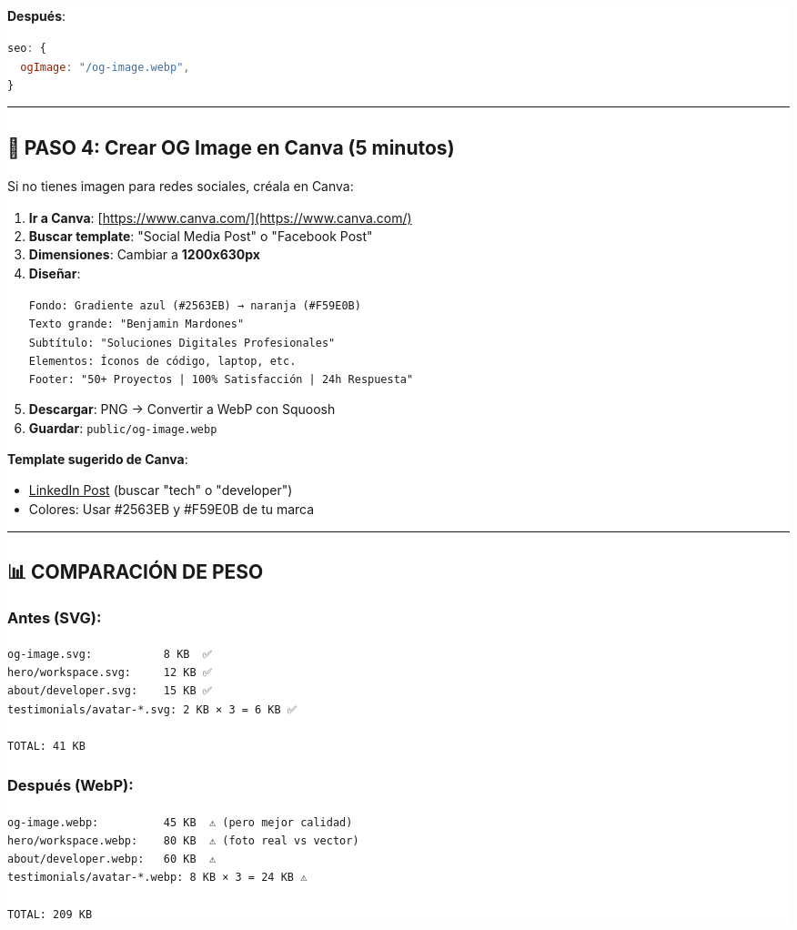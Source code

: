 **Después**:
```javascript
seo: {
  ogImage: "/og-image.webp",
}
```

---

## 🎨 PASO 4: Crear OG Image en Canva (5 minutos)

Si no tienes imagen para redes sociales, créala en Canva:

1. **Ir a Canva**: [https://www.canva.com/](https://www.canva.com/)
2. **Buscar template**: "Social Media Post" o "Facebook Post"
3. **Dimensiones**: Cambiar a **1200x630px**
4. **Diseñar**:
   ```
   Fondo: Gradiente azul (#2563EB) → naranja (#F59E0B)
   Texto grande: "Benjamin Mardones"
   Subtítulo: "Soluciones Digitales Profesionales"
   Elementos: Íconos de código, laptop, etc.
   Footer: "50+ Proyectos | 100% Satisfacción | 24h Respuesta"
   ```
5. **Descargar**: PNG → Convertir a WebP con Squoosh
6. **Guardar**: `public/og-image.webp`

**Template sugerido de Canva**:
- [LinkedIn Post](https://www.canva.com/templates/?query=linkedin%20post) (buscar "tech" o "developer")
- Colores: Usar #2563EB y #F59E0B de tu marca

---

## 📊 COMPARACIÓN DE PESO

### Antes (SVG):
```
og-image.svg:           8 KB  ✅
hero/workspace.svg:     12 KB ✅
about/developer.svg:    15 KB ✅
testimonials/avatar-*.svg: 2 KB × 3 = 6 KB ✅

TOTAL: 41 KB
```

### Después (WebP):
```
og-image.webp:          45 KB  ⚠️ (pero mejor calidad)
hero/workspace.webp:    80 KB  ⚠️ (foto real vs vector)
about/developer.webp:   60 KB  ⚠️
testimonials/avatar-*.webp: 8 KB × 3 = 24 KB ⚠️

TOTAL: 209 KB
```
